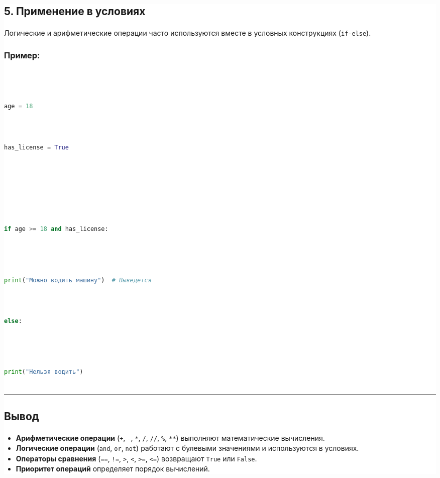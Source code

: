 
## **5. Применение в условиях**

Логические и арифметические операции
часто используются вместе в условных конструкциях (`if-else`).

### **Пример:**

```python



age = 18



has_license = True



 



if age >= 18 and has_license:



   
print("Можно водить машину")  # Выведется



else:



   
print("Нельзя водить")



```

---

## **Вывод**

- **Арифметические операции** (`+`, `-`, `*`, `/`, `//`, `%`, `**`) выполняют математические вычисления.
- **Логические операции** (`and`, `or`, `not`) работают с булевыми значениями и используются в условиях.
- **Операторы сравнения** (`==`, `!=`, `>`, `<`,
  `>=`, `<=`) возвращают `True` или
  `False`.
- **Приоритет операций** определяет порядок вычислений.
